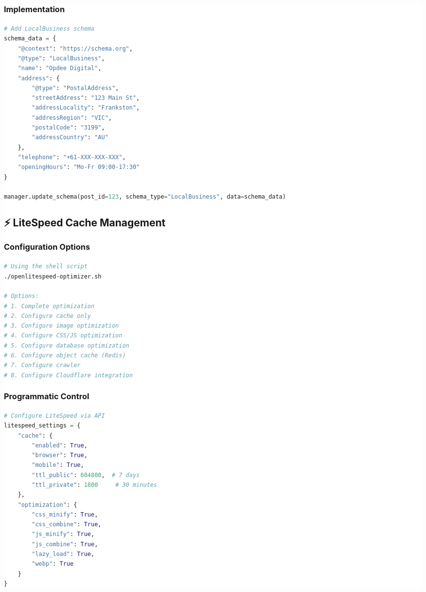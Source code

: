### Implementation

```python
# Add LocalBusiness schema
schema_data = {
    "@context": "https://schema.org",
    "@type": "LocalBusiness",
    "name": "Opdee Digital",
    "address": {
        "@type": "PostalAddress",
        "streetAddress": "123 Main St",
        "addressLocality": "Frankston",
        "addressRegion": "VIC",
        "postalCode": "3199",
        "addressCountry": "AU"
    },
    "telephone": "+61-XXX-XXX-XXX",
    "openingHours": "Mo-Fr 09:00-17:30"
}

manager.update_schema(post_id=123, schema_type="LocalBusiness", data=schema_data)
```

## ⚡ LiteSpeed Cache Management

### Configuration Options

```bash
# Using the shell script
./openlitespeed-optimizer.sh

# Options:
# 1. Complete optimization
# 2. Configure cache only
# 3. Configure image optimization
# 4. Configure CSS/JS optimization
# 5. Configure database optimization
# 6. Configure object cache (Redis)
# 7. Configure crawler
# 8. Configure Cloudflare integration
```

### Programmatic Control

```python
# Configure LiteSpeed via API
litespeed_settings = {
    "cache": {
        "enabled": True,
        "browser": True,
        "mobile": True,
        "ttl_public": 604800,  # 7 days
        "ttl_private": 1800     # 30 minutes
    },
    "optimization": {
        "css_minify": True,
        "css_combine": True,
        "js_minify": True,
        "js_combine": True,
        "lazy_load": True,
        "webp": True
    }
}

```